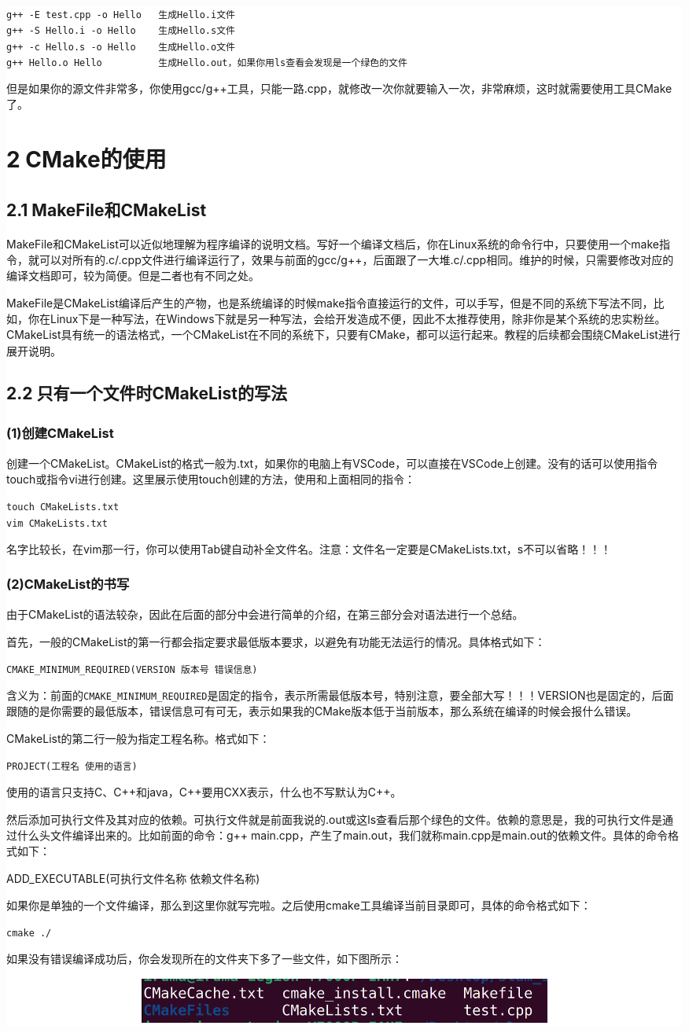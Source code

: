     g++ -E test.cpp -o Hello   生成Hello.i文件
    g++ -S Hello.i -o Hello    生成Hello.s文件
    g++ -c Hello.s -o Hello    生成Hello.o文件
    g++ Hello.o Hello          生成Hello.out，如果你用ls查看会发现是一个绿色的文件

但是如果你的源文件非常多，你使用gcc/g++工具，只能一路.cpp，就修改一次你就要输入一次，非常麻烦，这时就需要使用工具CMake了。

# 2 CMake的使用

## 2.1 MakeFile和CMakeList

MakeFile和CMakeList可以近似地理解为程序编译的说明文档。写好一个编译文档后，你在Linux系统的命令行中，只要使用一个make指令，就可以对所有的.c/.cpp文件进行编译运行了，效果与前面的gcc/g++，后面跟了一大堆.c/.cpp相同。维护的时候，只需要修改对应的编译文档即可，较为简便。但是二者也有不同之处。

MakeFile是CMakeList编译后产生的产物，也是系统编译的时候make指令直接运行的文件，可以手写，但是不同的系统下写法不同，比如，你在Linux下是一种写法，在Windows下就是另一种写法，会给开发造成不便，因此不太推荐使用，除非你是某个系统的忠实粉丝。CMakeList具有统一的语法格式，一个CMakeList在不同的系统下，只要有CMake，都可以运行起来。教程的后续都会围绕CMakeList进行展开说明。

## 2.2 只有一个文件时CMakeList的写法

### (1)创建CMakeList
创建一个CMakeList。CMakeList的格式一般为.txt，如果你的电脑上有VSCode，可以直接在VSCode上创建。没有的话可以使用指令touch或指令vi进行创建。这里展示使用touch创建的方法，使用和上面相同的指令：

    touch CMakeLists.txt
    vim CMakeLists.txt

名字比较长，在vim那一行，你可以使用Tab键自动补全文件名。注意：文件名一定要是CMakeLists.txt，s不可以省略！！！

### (2)CMakeList的书写

由于CMakeList的语法较杂，因此在后面的部分中会进行简单的介绍，在第三部分会对语法进行一个总结。

首先，一般的CMakeList的第一行都会指定要求最低版本要求，以避免有功能无法运行的情况。具体格式如下：

    CMAKE_MINIMUM_REQUIRED(VERSION 版本号 错误信息)

含义为：前面的<code>CMAKE_MINIMUM_REQUIRED</code>是固定的指令，表示所需最低版本号，特别注意，要全部大写！！！VERSION也是固定的，后面跟随的是你需要的最低版本，错误信息可有可无，表示如果我的CMake版本低于当前版本，那么系统在编译的时候会报什么错误。

CMakeList的第二行一般为指定工程名称。格式如下：

    PROJECT(工程名 使用的语言)

使用的语言只支持C、C++和java，C++要用CXX表示，什么也不写默认为C++。

然后添加可执行文件及其对应的依赖。可执行文件就是前面我说的.out或这ls查看后那个绿色的文件。依赖的意思是，我的可执行文件是通过什么头文件编译出来的。比如前面的命令：g++ main.cpp，产生了main.out，我们就称main.cpp是main.out的依赖文件。具体的命令格式如下：

ADD_EXECUTABLE(可执行文件名称 依赖文件名称)

如果你是单独的一个文件编译，那么到这里你就写完啦。之后使用cmake工具编译当前目录即可，具体的命令格式如下：

    cmake ./

如果没有错误编译成功后，你会发现所在的文件夹下多了一些文件，如下图所示：
<center>
    <img src="./06.png" width=60%>
</center>
